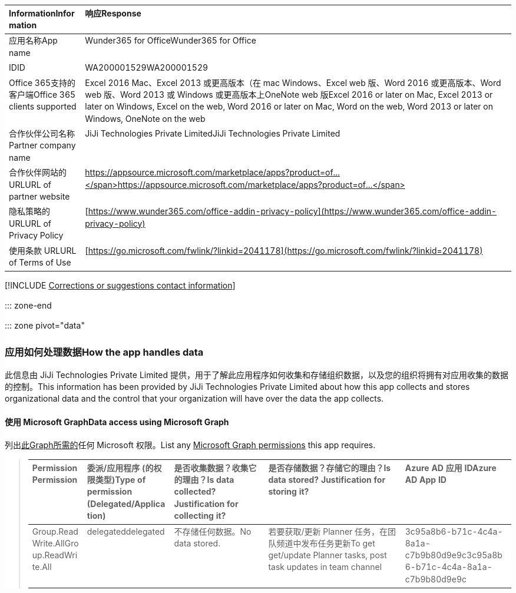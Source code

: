 | <span data-ttu-id="b64c7-108">**Information**</span><span class="sxs-lookup"><span data-stu-id="b64c7-108">**Information**</span></span> | <span data-ttu-id="b64c7-109">**响应**</span><span class="sxs-lookup"><span data-stu-id="b64c7-109">**Response**</span></span> |
|:----------------|:-------------|
| <span data-ttu-id="b64c7-110">应用名称</span><span class="sxs-lookup"><span data-stu-id="b64c7-110">App name</span></span> | <span data-ttu-id="b64c7-111">Wunder365 for Office</span><span class="sxs-lookup"><span data-stu-id="b64c7-111">Wunder365 for Office</span></span> |
| <span data-ttu-id="b64c7-112">ID</span><span class="sxs-lookup"><span data-stu-id="b64c7-112">ID</span></span> | <span data-ttu-id="b64c7-113">WA200001529</span><span class="sxs-lookup"><span data-stu-id="b64c7-113">WA200001529</span></span> |
| <span data-ttu-id="b64c7-114">Office 365支持的客户端</span><span class="sxs-lookup"><span data-stu-id="b64c7-114">Office 365 clients supported</span></span> | <span data-ttu-id="b64c7-115">Excel 2016 Mac、Excel 2013 或更高版本（在 mac Windows、Excel web 版、Word 2016 或更高版本、Word web 版、Word 2013 或 Windows 或更高版本上OneNote web 版</span><span class="sxs-lookup"><span data-stu-id="b64c7-115">Excel 2016 or later on Mac, Excel 2013 or later on Windows, Excel on the web, Word 2016 or later on Mac, Word on the web, Word 2013 or later on Windows, OneNote on the web</span></span> |
| <span data-ttu-id="b64c7-116">合作伙伴公司名称</span><span class="sxs-lookup"><span data-stu-id="b64c7-116">Partner company name</span></span> | <span data-ttu-id="b64c7-117">JiJi Technologies Private Limited</span><span class="sxs-lookup"><span data-stu-id="b64c7-117">JiJi Technologies Private Limited</span></span> |
| <span data-ttu-id="b64c7-118">合作伙伴网站的 URL</span><span class="sxs-lookup"><span data-stu-id="b64c7-118">URL of partner website</span></span> | [<span data-ttu-id="b64c7-119"> https://appsource.microsoft.com/marketplace/apps?product=of...</span><span class="sxs-lookup"><span data-stu-id="b64c7-119">https://appsource.microsoft.com/marketplace/apps?product=of...</span></span>](https://appsource.microsoft.com/marketplace/apps?product=office) |
| <span data-ttu-id="b64c7-120">隐私策略的 URL</span><span class="sxs-lookup"><span data-stu-id="b64c7-120">URL of Privacy Policy</span></span> | [https://www.wunder365.com/office-addin-privacy-policy](https://www.wunder365.com/office-addin-privacy-policy) |
| <span data-ttu-id="b64c7-121">使用条款 URL</span><span class="sxs-lookup"><span data-stu-id="b64c7-121">URL of Terms of Use</span></span> | [https://go.microsoft.com/fwlink/?linkid=2041178](https://go.microsoft.com/fwlink/?linkid=2041178) |

 [!INCLUDE [Corrections or suggestions contact information](../includes/corrections-or-suggestions.md)]

::: zone-end

::: zone pivot="data"

### <a name="how-the-app-handles-data"></a><span data-ttu-id="b64c7-122">应用如何处理数据</span><span class="sxs-lookup"><span data-stu-id="b64c7-122">How the app handles data</span></span>

<span data-ttu-id="b64c7-123">此信息由 JiJi Technologies Private Limited 提供，用于了解此应用程序如何收集和存储组织数据，以及您的组织将拥有对应用收集的数据的控制。</span><span class="sxs-lookup"><span data-stu-id="b64c7-123">This information has been provided by JiJi Technologies Private Limited about how this app collects and stores organizational data and the control that your organization will have over the data the app collects.</span></span>

#### <a name="data-access-using-microsoft-graph"></a><span data-ttu-id="b64c7-124">使用 Microsoft Graph</span><span class="sxs-lookup"><span data-stu-id="b64c7-124">Data access using Microsoft Graph</span></span>

<span data-ttu-id="b64c7-125">列出[此Graph所需的](https://docs.microsoft.com/graph/permissions-reference)任何 Microsoft 权限。</span><span class="sxs-lookup"><span data-stu-id="b64c7-125">List any [Microsoft Graph permissions](https://docs.microsoft.com/graph/permissions-reference) this app requires.</span></span>

>| <span data-ttu-id="b64c7-126">**Permission**</span><span class="sxs-lookup"><span data-stu-id="b64c7-126">**Permission**</span></span>  | <span data-ttu-id="b64c7-127">**委派/应用程序 (的权限类型)**</span><span class="sxs-lookup"><span data-stu-id="b64c7-127">**Type of permission (Delegated/Application)**</span></span> | <span data-ttu-id="b64c7-128">**是否收集数据？收集它的理由？**</span><span class="sxs-lookup"><span data-stu-id="b64c7-128">**Is data collected? Justification for collecting it?**</span></span> | <span data-ttu-id="b64c7-129">**是否存储数据？存储它的理由？**</span><span class="sxs-lookup"><span data-stu-id="b64c7-129">**Is data stored? Justification for storing it?**</span></span> | <span data-ttu-id="b64c7-130">**Azure AD 应用 ID**</span><span class="sxs-lookup"><span data-stu-id="b64c7-130">**Azure AD App ID**</span></span> |
>|:----------------|:--------------------|:---------------------------------------------------|:--------------------------|:--------------------------|
>| <span data-ttu-id="b64c7-131">Group.ReadWrite.All</span><span class="sxs-lookup"><span data-stu-id="b64c7-131">Group.ReadWrite.All</span></span> | <span data-ttu-id="b64c7-132">delegated</span><span class="sxs-lookup"><span data-stu-id="b64c7-132">delegated</span></span> | <span data-ttu-id="b64c7-133">不存储任何数据。</span><span class="sxs-lookup"><span data-stu-id="b64c7-133">No data stored.</span></span> | <span data-ttu-id="b64c7-134">若要获取/更新 Planner 任务，在团队频道中发布任务更新</span><span class="sxs-lookup"><span data-stu-id="b64c7-134">To get get/update Planner tasks, post task updates in team channel</span></span> | <span data-ttu-id="b64c7-135">3c95a8b6-b71c-4c4a-8a1a-c7b9b80d9e9c</span><span class="sxs-lookup"><span data-stu-id="b64c7-135">3c95a8b6-b71c-4c4a-8a1a-c7b9b80d9e9c</span></span> |
